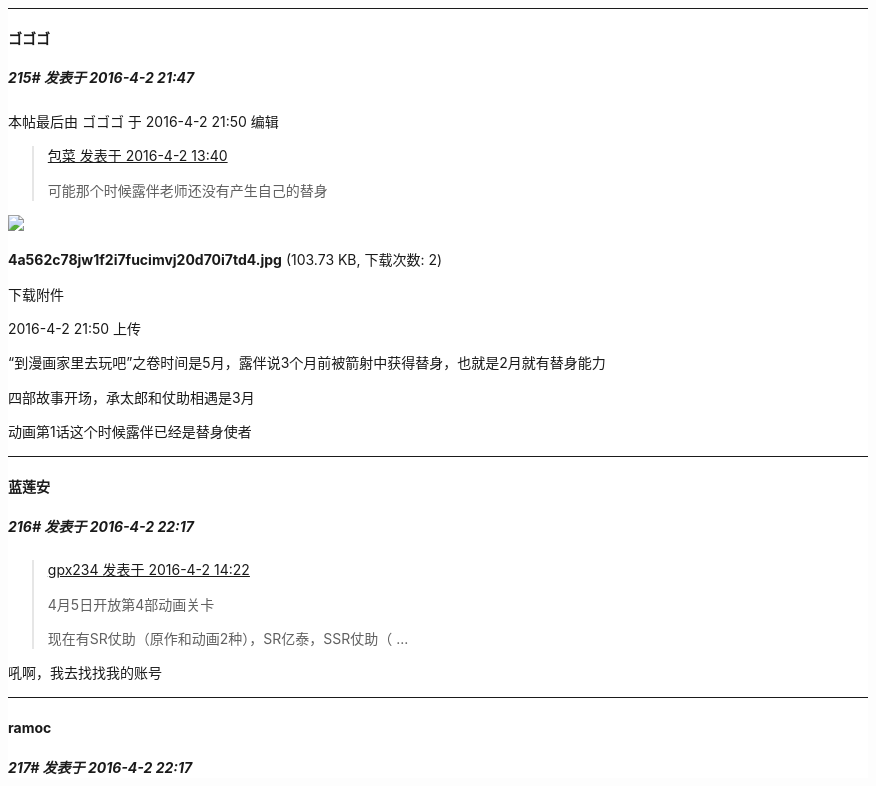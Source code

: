 *****

####  ゴゴゴ  
##### 215#       发表于 2016-4-2 21:47



 本帖最后由 ゴゴゴ 于 2016-4-2 21:50 编辑 
<blockquote><a href="httphttps://bbs.saraba1st.com/2b/forum.php?mod=redirect&amp;goto=findpost&amp;pid=32022825&amp;ptid=1243404" target="_blank">包菜 发表于 2016-4-2 13:40</a>

可能那个时候露伴老师还没有产生自己的替身</blockquote>

<img src="http://img.saraba1st.com/forum/201604/02/215016ak2jj9p2ik0xi90i.jpg" referrerpolicy="no-referrer">


<strong>4a562c78jw1f2i7fucimvj20d70i7td4.jpg</strong> (103.73 KB, 下载次数: 2)

下载附件

2016-4-2 21:50 上传







“到漫画家里去玩吧”之卷时间是5月，露伴说3个月前被箭射中获得替身，也就是2月就有替身能力

四部故事开场，承太郎和仗助相遇是3月

动画第1话这个时候露伴已经是替身使者







*****

####  蓝莲安  
##### 216#       发表于 2016-4-2 22:17



<blockquote><a href="httphttps://bbs.saraba1st.com/2b/forum.php?mod=redirect&amp;goto=findpost&amp;pid=32023071&amp;ptid=1243404" target="_blank">gpx234 发表于 2016-4-2 14:22</a>

4月5日开放第4部动画关卡


现在有SR仗助（原作和动画2种），SR亿泰，SSR仗助（ ...</blockquote>
吼啊，我去找找我的账号







*****

####  ramoc  
##### 217#       发表于 2016-4-2 22:17
